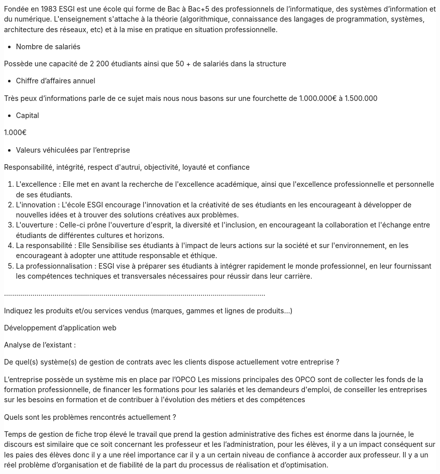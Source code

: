Fondée en 1983 ESGI est une école qui forme de Bac à Bac+5 des professionnels de l’informatique, des systèmes d’information et du numérique. L'enseignement s'attache à la théorie (algorithmique, connaissance des langages de programmation, systèmes, architecture des réseaux, etc) et à la mise en pratique en situation professionnelle.

- Nombre de salariés

Possède une capacité de 2 200 étudiants ainsi que 50 + de salariés dans la structure

- Chiffre d’affaires annuel

Très peux d’informations parle de ce sujet mais nous nous basons sur une fourchette de 1.000.000€ à 1.500.000

- Capital

1.000€

- Valeurs véhiculées par l’entreprise

Responsabilité, intégrité, respect d'autrui, objectivité, loyauté et confiance

1. L'excellence : Elle met en avant la recherche de l'excellence académique, ainsi que l'excellence professionnelle et personnelle de ses étudiants.
2. L'innovation : L'école ESGI encourage l'innovation et la créativité de ses étudiants en les encourageant à développer de nouvelles idées et à trouver des solutions créatives aux problèmes.
3. L'ouverture : Celle-ci prône l'ouverture d'esprit, la diversité et l'inclusion, en encourageant la collaboration et l'échange entre étudiants de différentes cultures et horizons.
4. La responsabilité : Elle Sensibilise ses étudiants à l'impact de leurs actions sur la société et sur l'environnement, en les encourageant à adopter une attitude responsable et éthique.
5. La professionnalisation : ESGI vise à préparer ses étudiants à intégrer rapidement le monde professionnel, en leur fournissant les compétences techniques et transversales nécessaires pour réussir dans leur carrière.

.................................................................................................................................

Indiquez les produits et/ou services vendus (marques, gammes et lignes de produits…)

Développement d’application web

Analyse de l’existant :

De quel(s) système(s) de gestion de contrats avec les clients dispose actuellement votre entreprise ?

L’entreprise possède un système mis en place par l’OPCO Les missions principales des OPCO sont de collecter les fonds de la formation professionnelle, de financer les formations pour les salariés et les demandeurs d'emploi, de conseiller les entreprises sur les besoins en formation et de contribuer à l'évolution des métiers et des compétences

Quels sont les problèmes rencontrés actuellement ? 

Temps de gestion de fiche trop élevé le travail que prend la gestion administrative des fiches est énorme dans la journée, le discours est similaire que ce soit concernant les professeur et les l’administration, pour les élèves, il y a un impact conséquent sur les paies des élèves donc il y a une réel importance car il y a un certain niveau de confiance à accorder aux professeur. Il y a un réel problème d’organisation et de fiabilité de la part du processus de réalisation et d’optimisation. 
